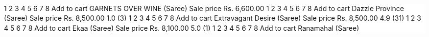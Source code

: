 1
2
3
4
5
6
7
8
Add to cart
GARNETS OVER WINE (Saree)
Sale price
Rs. 6,600.00
1
2
3
4
5
6
7
8
Add to cart
Dazzle Province (Saree)
Sale price
Rs. 8,500.00
1.0
(3)
1
2
3
4
5
6
7
8
Add to cart
Extravagant Desire (Saree)
Sale price
Rs. 8,500.00
4.9
(31)
1
2
3
4
5
6
7
8
Add to cart
Ekaa (Saree)
Sale price
Rs. 8,100.00
5.0
(1)
1
2
3
4
5
6
7
8
Add to cart
Ranamahal (Saree)